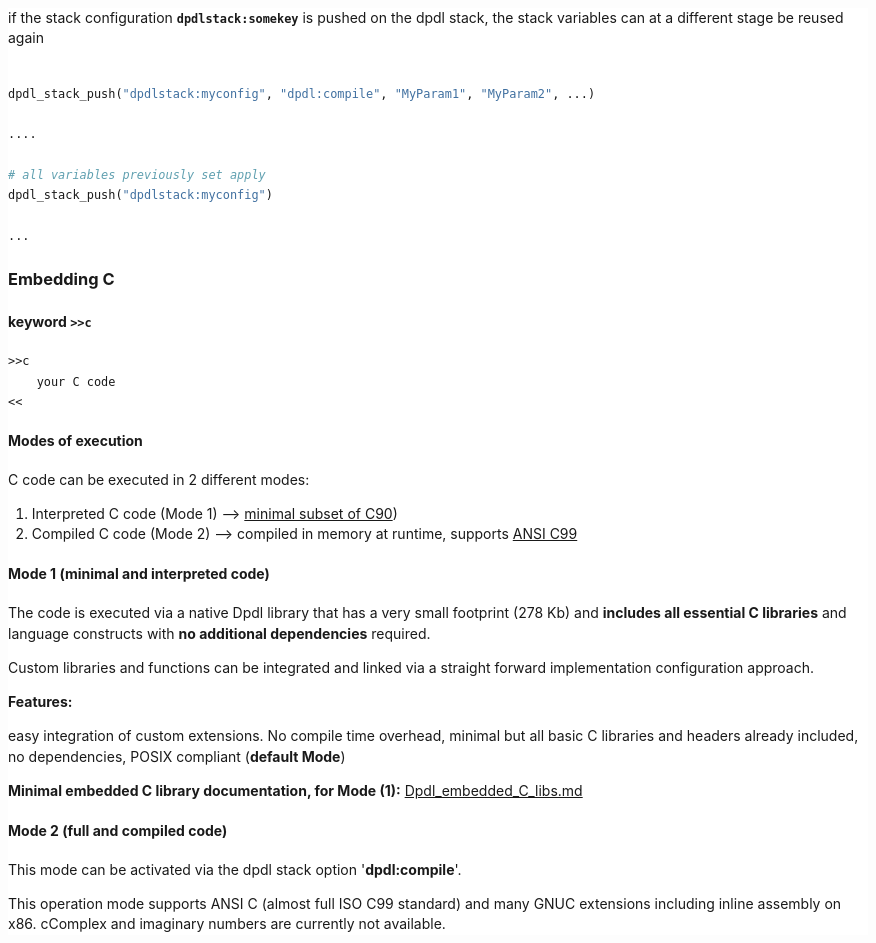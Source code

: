 if the stack configuration **`dpdlstack:somekey`** is pushed on the dpdl stack, the stack variables can at a different stage be reused again

```python

dpdl_stack_push("dpdlstack:myconfig", "dpdl:compile", "MyParam1", "MyParam2", ...)

....

# all variables previously set apply 
dpdl_stack_push("dpdlstack:myconfig")

...

```

### Embedding C

#### keyword **`>>c`**

```
>>c
	your C code
<<
```

#### Modes of execution


C code can be executed in 2 different modes:

1) Interpreted C code (Mode 1) --> <ins>minimal subset of C90</ins>)
2) Compiled C code (Mode 2) --> compiled in memory at runtime, supports <ins>ANSI C99</ins>


#### Mode 1 (minimal and interpreted code)

The code is executed via a native Dpdl library that has a very small footprint (278 Kb) and **includes all essential C libraries**
and language constructs with **no additional dependencies** required.

Custom libraries and functions can be integrated and linked via a straight forward implementation configuration approach.

**Features:**

easy integration of custom extensions. No compile time overhead, minimal but all basic C libraries and headers already included, no dependencies, POSIX compliant (**default Mode**)

**Minimal embedded C library documentation, for Mode (1):**
[Dpdl_embedded_C_libs.md](https://github.com/Dpdl-io/DpdlEngine/blob/main/doc/Dpdl_embedded_C_libs.md)

#### Mode 2 (full and compiled code)

This mode can be activated via the dpdl stack option '**dpdl:compile**'.

This operation mode supports ANSI C (almost full ISO C99 standard) and many GNUC extensions including inline assembly on x86. cComplex and imaginary numbers are currently not available.
